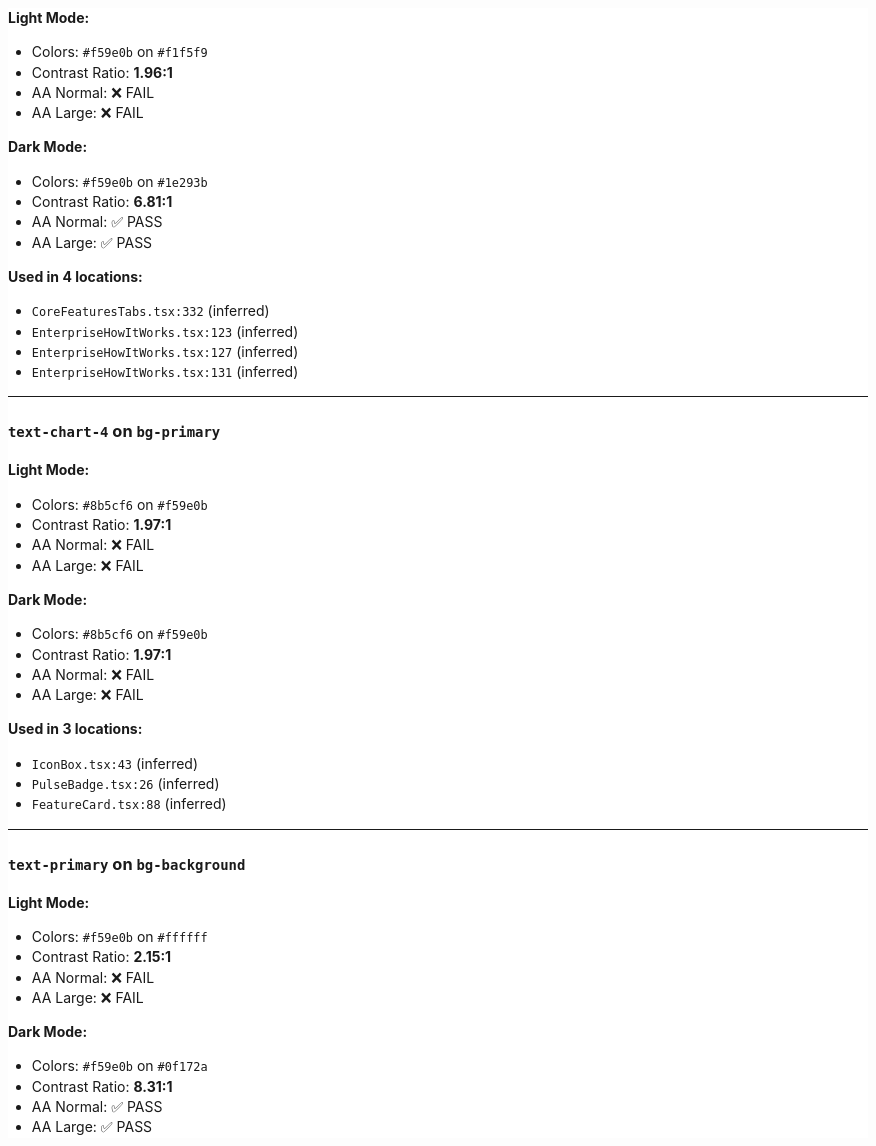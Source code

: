 **Light Mode:**
- Colors: `#f59e0b` on `#f1f5f9`
- Contrast Ratio: **1.96:1**
- AA Normal: ❌ FAIL
- AA Large: ❌ FAIL

**Dark Mode:**
- Colors: `#f59e0b` on `#1e293b`
- Contrast Ratio: **6.81:1**
- AA Normal: ✅ PASS
- AA Large: ✅ PASS

**Used in 4 locations:**

- `CoreFeaturesTabs.tsx:332` (inferred)
- `EnterpriseHowItWorks.tsx:123` (inferred)
- `EnterpriseHowItWorks.tsx:127` (inferred)
- `EnterpriseHowItWorks.tsx:131` (inferred)

---

### `text-chart-4` on `bg-primary`

**Light Mode:**
- Colors: `#8b5cf6` on `#f59e0b`
- Contrast Ratio: **1.97:1**
- AA Normal: ❌ FAIL
- AA Large: ❌ FAIL

**Dark Mode:**
- Colors: `#8b5cf6` on `#f59e0b`
- Contrast Ratio: **1.97:1**
- AA Normal: ❌ FAIL
- AA Large: ❌ FAIL

**Used in 3 locations:**

- `IconBox.tsx:43` (inferred)
- `PulseBadge.tsx:26` (inferred)
- `FeatureCard.tsx:88` (inferred)

---

### `text-primary` on `bg-background`

**Light Mode:**
- Colors: `#f59e0b` on `#ffffff`
- Contrast Ratio: **2.15:1**
- AA Normal: ❌ FAIL
- AA Large: ❌ FAIL

**Dark Mode:**
- Colors: `#f59e0b` on `#0f172a`
- Contrast Ratio: **8.31:1**
- AA Normal: ✅ PASS
- AA Large: ✅ PASS
